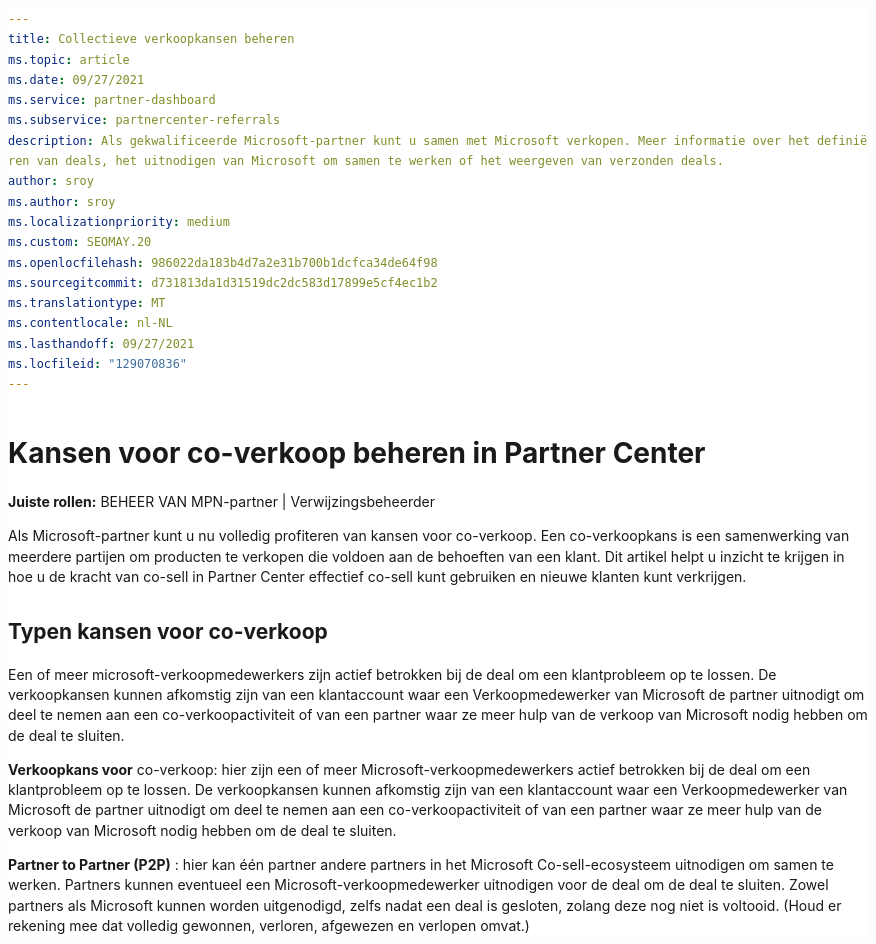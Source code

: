 ```yaml
---
title: Collectieve verkoopkansen beheren
ms.topic: article
ms.date: 09/27/2021
ms.service: partner-dashboard
ms.subservice: partnercenter-referrals
description: Als gekwalificeerde Microsoft-partner kunt u samen met Microsoft verkopen. Meer informatie over het definiëren van deals, het uitnodigen van Microsoft om samen te werken of het weergeven van verzonden deals.
author: sroy
ms.author: sroy
ms.localizationpriority: medium
ms.custom: SEOMAY.20
ms.openlocfilehash: 986022da183b4d7a2e31b700b1dcfca34de64f98
ms.sourcegitcommit: d731813da1d31519dc2dc583d17899e5cf4ec1b2
ms.translationtype: MT
ms.contentlocale: nl-NL
ms.lasthandoff: 09/27/2021
ms.locfileid: "129070836"
---
```

# <a name="manage-co-sell-opportunities-in-partner-center"></a>Kansen voor co-verkoop beheren in Partner Center

**Juiste rollen:** BEHEER VAN MPN-partner | Verwijzingsbeheerder

Als Microsoft-partner kunt u nu volledig profiteren van kansen voor co-verkoop. Een co-verkoopkans is een samenwerking van meerdere partijen om producten te verkopen die voldoen aan de behoeften van een klant. Dit artikel helpt u inzicht te krijgen in hoe u de kracht van co-sell in Partner Center effectief co-sell kunt gebruiken en nieuwe klanten kunt verkrijgen.

## <a name="types-of-co-sell-opportunities"></a>Typen kansen voor co-verkoop

Een of meer microsoft-verkoopmedewerkers zijn actief betrokken bij de deal om een klantprobleem op te lossen. De verkoopkansen kunnen afkomstig zijn van een klantaccount waar een Verkoopmedewerker van Microsoft de partner uitnodigt om deel te nemen aan een co-verkoopactiviteit of van een partner waar ze meer hulp van de verkoop van Microsoft nodig hebben om de deal te sluiten.

**Verkoopkans voor** co-verkoop: hier zijn een of meer Microsoft-verkoopmedewerkers actief betrokken bij de deal om een klantprobleem op te lossen. De verkoopkansen kunnen afkomstig zijn van een klantaccount waar een Verkoopmedewerker van Microsoft de partner uitnodigt om deel te nemen aan een co-verkoopactiviteit of van een partner waar ze meer hulp van de verkoop van Microsoft nodig hebben om de deal te sluiten.

**Partner to Partner (P2P)** : hier kan één partner andere partners in het Microsoft Co-sell-ecosysteem uitnodigen om samen te werken. Partners kunnen eventueel een Microsoft-verkoopmedewerker uitnodigen voor de deal om de deal te sluiten. Zowel partners als Microsoft kunnen worden uitgenodigd, zelfs nadat een deal is gesloten, zolang deze nog niet is voltooid. (Houd er rekening mee dat volledig gewonnen, verloren, afgewezen en verlopen omvat.)
